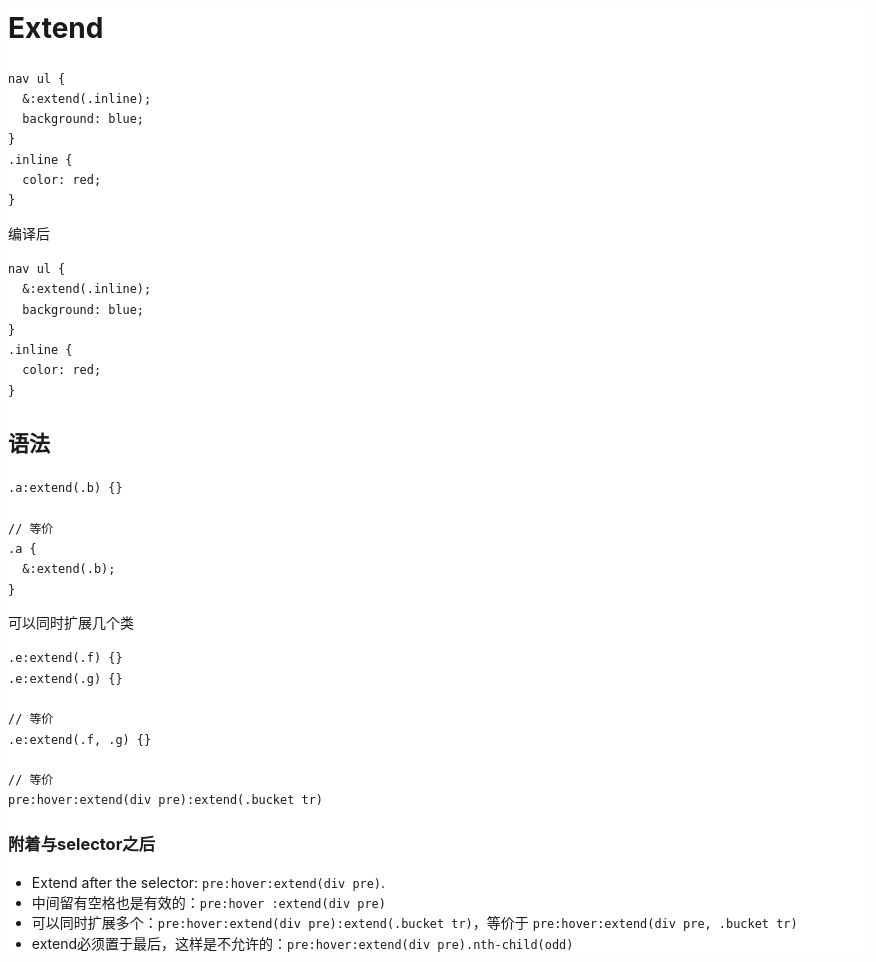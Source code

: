 # Extend

```less
nav ul {
  &:extend(.inline);
  background: blue;
}
.inline {
  color: red;
}
```
编译后
```less
nav ul {
  &:extend(.inline);
  background: blue;
}
.inline {
  color: red;
}
```

## 语法
```less
.a:extend(.b) {}

// 等价
.a {
  &:extend(.b);
}
```

可以同时扩展几个类

```less
.e:extend(.f) {}
.e:extend(.g) {}

// 等价
.e:extend(.f, .g) {}

// 等价
pre:hover:extend(div pre):extend(.bucket tr)
```

### 附着与selector之后
+ Extend after the selector: `pre:hover:extend(div pre)`.
+ 中间留有空格也是有效的：`pre:hover :extend(div pre)`
+ 可以同时扩展多个：`pre:hover:extend(div pre):extend(.bucket tr)`，等价于 `pre:hover:extend(div pre, .bucket tr)`
+ extend必须置于最后，这样是不允许的：`pre:hover:extend(div pre).nth-child(odd)`
